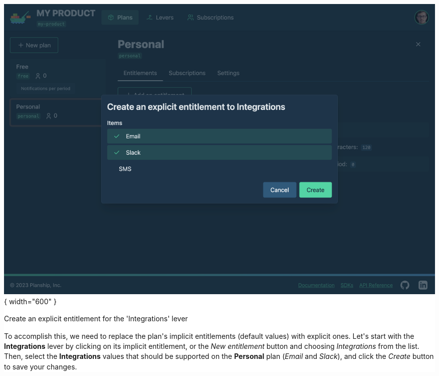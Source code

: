   ![Planship console screenshot showing creation of an explicit entitlement for the **Integrations** lever](../assets/screenshots/11-personal-plan-create-integrations-entitlement.png){ width="600" }
  <figcaption>Create an explicit entitlement for the 'Integrations' lever</figcaption>
</figure>

To accomplish this, we need to replace the plan's implicit entitlements (default values) with explicit ones. Let's start with the **Integrations** lever by clicking on its implicit entitlement, or the *New entitlement* button and choosing *Integrations* from the list. Then, select the **Integrations** values that should be supported on the **Personal** plan (*Email* and *Slack*), and click the *Create* button to save your changes.

<figure markdown="span">